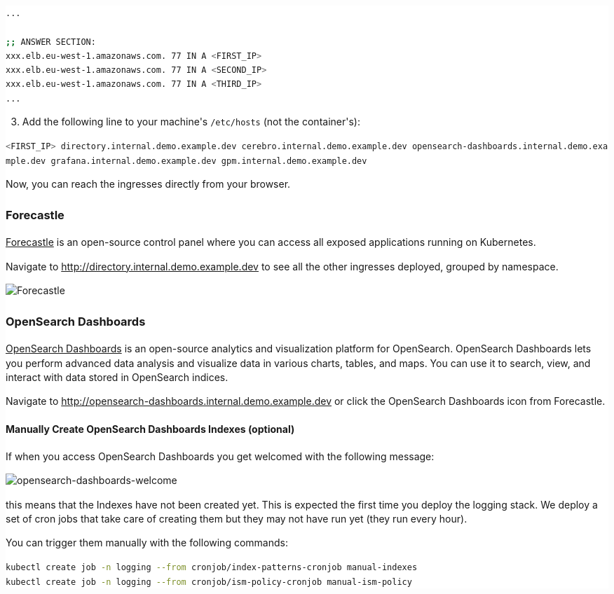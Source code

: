 ```bash
...

;; ANSWER SECTION:
xxx.elb.eu-west-1.amazonaws.com. 77 IN A <FIRST_IP>
xxx.elb.eu-west-1.amazonaws.com. 77 IN A <SECOND_IP>
xxx.elb.eu-west-1.amazonaws.com. 77 IN A <THIRD_IP>
...

```

3. Add the following line to your machine's `/etc/hosts` (not the container's):

```bash
<FIRST_IP> directory.internal.demo.example.dev cerebro.internal.demo.example.dev opensearch-dashboards.internal.demo.example.dev grafana.internal.demo.example.dev gpm.internal.demo.example.dev
```

Now, you can reach the ingresses directly from your browser.

### Forecastle

[Forecastle](https://github.com/stakater/Forecastle) is an open-source control panel where you can access all exposed applications running on Kubernetes.

Navigate to <http://directory.internal.demo.example.dev> to see all the other ingresses deployed, grouped by namespace.

![Forecastle][forecastle-eks-screenshot]

### OpenSearch Dashboards

[OpenSearch Dashboards](https://github.com/opensearch-project/OpenSearch-Dashboards) is an open-source analytics and visualization platform for OpenSearch. OpenSearch Dashboards lets you perform advanced data analysis and visualize data in various charts, tables, and maps. You can use it to search, view, and interact with data stored in OpenSearch indices.

Navigate to <http://opensearch-dashboards.internal.demo.example.dev> or click the OpenSearch Dashboards icon from Forecastle.

#### Manually Create OpenSearch Dashboards Indexes (optional)

If when you access OpenSearch Dashboards you get welcomed with the following message:

![opensearch-dashboards-welcome][opensearch-dashboards-welcome]

this means that the Indexes have not been created yet. This is expected the first time you deploy the logging stack. We deploy a set of cron jobs that take care of creating them but they may not have run yet (they run every hour).

You can trigger them manually with the following commands:

```bash
kubectl create job -n logging --from cronjob/index-patterns-cronjob manual-indexes
kubectl create job -n logging --from cronjob/ism-policy-cronjob manual-ism-policy
```


[terraform-aws-eks-iam-permissions]: https://github.com/terraform-aws-modules/terraform-aws-eks/blob/v17.24.0/docs/iam-permissions.md
[fury-getting-started-repository]: https://github.com/sighupio/fury-getting-started/
[fury-on-minikube]: https://github.com/sighupio/fury-getting-started/tree/main/fury-on-minikube
[fury-on-gke]: https://github.com/sighupio/fury-getting-started/tree/main/fury-on-gke
[fury-on-ovhcloud]: https://github.com/sighupio/fury-getting-started/tree/main/fury-on-ovhcloud
[furyagent-repository]: https://github.com/sighupio/furyagent
[provisioner-infrastructure-aws-reference]: https://github.com/sighupio/fury-eks-installer/tree/master/modules/vpc-and-vpn
[provisioner-kubernetes-aws-reference]: https://github.com/sighupio/fury-eks-installer/tree/master/modules/eks
[tunnelblick]: https://tunnelblick.net/downloads.html
[openvpn-connect]: https://openvpn.net/vpn-client/
[openvpn-client]: https://openvpn.net/community-downloads/ 
[github-ssh-key-setup]: https://docs.github.com/en/github/authenticating-to-github/connecting-to-github-with-ssh/adding-a-new-ssh-key-to-your-github-account
[fury-docs]: https://docs.kubernetesfury.com
[opa-module-docs]: https://docs.kubernetesfury.com/docs/modules/opa/overview
[aws-cli-installation]: https://docs.aws.amazon.com/cli/latest/userguide/getting-started-version.html
[fury-distribution-eks-reference]: https://github.com/sighupio/fury-distribution/blob/feature/ng-add-support-for-public-eks-clusters/templates/config/ekscluster-kfd-v1alpha2.yaml.tpl
[grafana-screenshot]: https://github.com/sighupio/fury-getting-started/blob/media/grafana.png?raw=true
[opensearch-dashboards-screenshot]: https://github.com/sighupio/fury-getting-started/blob/main/utils/images/opensearch_dashboards.png?raw=true
[opensearch-dashboards-welcome]: https://github.com/sighupio/fury-getting-started/blob/main/utils/images/opensearch_dashboards_welcome.png?raw=true
[opensearch-dashboards-discover]: https://github.com/sighupio/fury-getting-started/blob/main/utils/images/opensearch_dashboards_discover.png?raw=true
[opensearch-dashboards-index]: https://github.com/sighupio/fury-getting-started/blob/main/utils/images/opensearch_dashboards_index.png?raw=true
[forecastle-eks-screenshot]: https://github.com/sighupio/fury-getting-started/blob/main/utils/images/forecastle_eks.png?raw=true